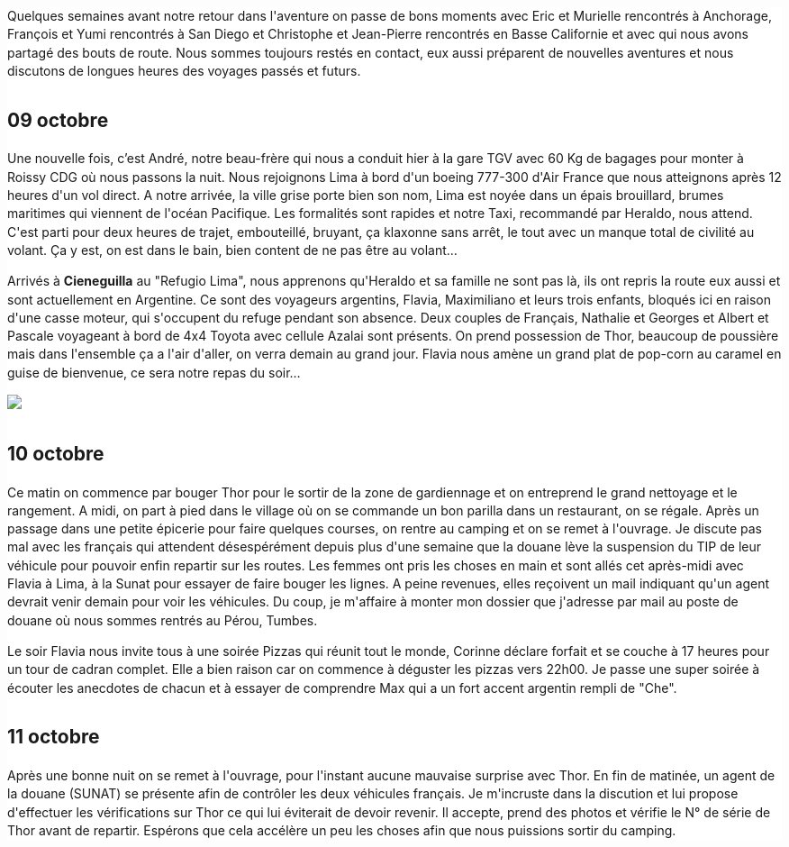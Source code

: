 Quelques semaines avant notre retour dans l'aventure on passe de bons moments avec Eric et Murielle rencontrés à Anchorage, François et Yumi rencontrés à San Diego et Christophe et Jean-Pierre rencontrés en Basse Californie et avec qui nous avons partagé des bouts de route. Nous sommes toujours restés en contact, eux aussi préparent de nouvelles aventures et nous discutons de longues heures des voyages passés et futurs.

## 09 octobre

Une nouvelle fois, c’est André, notre beau-frère qui nous a conduit hier à la gare TGV avec 60 Kg de bagages pour monter à Roissy CDG où nous passons la nuit. Nous rejoignons Lima à bord d'un boeing 777-300 d'Air France que nous atteignons après 12 heures d'un vol direct. A notre arrivée, la ville grise porte bien son nom, Lima est noyée dans un épais brouillard, brumes maritimes qui viennent de l'océan Pacifique. Les formalités sont rapides et notre Taxi, recommandé par Heraldo, nous attend. C'est parti pour deux heures de trajet, embouteillé, bruyant, ça klaxonne sans arrêt, le tout avec un manque total de civilité au volant. Ça y est, on est dans le bain, bien content de ne pas être au volant…

Arrivés à **Cieneguilla** au "Refugio Lima", nous apprenons qu'Heraldo et sa famille ne sont pas là, ils ont repris la route eux aussi et sont actuellement en Argentine. Ce sont des voyageurs argentins, Flavia, Maximiliano et leurs trois enfants, bloqués ici en raison d'une casse moteur, qui s'occupent du refuge pendant son absence. Deux couples de Français, Nathalie et Georges et Albert et Pascale voyageant à bord de 4x4 Toyota avec cellule Azalai sont présents. On prend possession de Thor, beaucoup de poussière mais dans l'ensemble ça a l'air d'aller, on verra demain au grand jour. Flavia nous amène un grand plat de pop-corn au caramel en guise de bienvenue, ce sera notre repas du soir…

<img src="{{baseurl}}/assets/owner/photos/perou29.jpg" style="width:100%" />

## 10 octobre

Ce matin on commence par bouger Thor pour le sortir de la zone de gardiennage et on entreprend le grand nettoyage et le rangement. A midi, on part à pied dans le village où on se commande un bon parilla dans un restaurant, on se régale. Après un passage dans une petite épicerie pour faire quelques courses, on rentre au camping et on se remet à l'ouvrage. Je discute pas mal avec les français qui attendent désespérément depuis plus d'une semaine que la douane lève la suspension du TIP de leur véhicule pour pouvoir enfin repartir sur les routes. Les femmes ont pris les choses en main et sont allés cet après-midi avec Flavia à Lima, à la Sunat pour essayer de faire bouger les lignes. A peine revenues, elles reçoivent un mail indiquant qu'un agent devrait venir demain pour voir les véhicules. Du coup, je m'affaire à monter mon dossier que j'adresse par mail au poste de douane où nous sommes rentrés au Pérou, Tumbes.

Le soir Flavia nous invite tous à une soirée Pizzas qui réunit tout le monde, Corinne déclare forfait et se couche à 17 heures pour un tour de cadran complet. Elle a bien raison car on commence à déguster les pizzas vers 22h00. Je passe une super soirée à écouter les anecdotes de chacun et à essayer de comprendre Max qui a un fort accent argentin rempli de "Che".

## 11 octobre

Après une bonne nuit on se remet à l'ouvrage, pour l'instant aucune mauvaise surprise avec Thor. En fin de matinée, un agent de la douane (SUNAT) se présente afin de contrôler les deux véhicules français. Je m'incruste dans la discution et lui propose d'effectuer les vérifications sur Thor ce qui lui éviterait de devoir revenir. Il accepte, prend des photos et vérifie le N° de série de Thor avant de repartir. Espérons que cela accélère un peu les choses afin que nous puissions sortir du camping.
